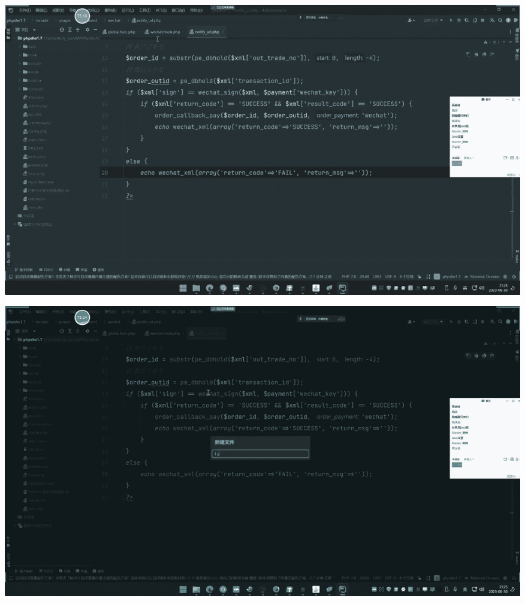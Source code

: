 ![](img/5efacfc93be64dbf29ec67aeac91fecd_199.png)

![](img/5efacfc93be64dbf29ec67aeac91fecd_200.png)
